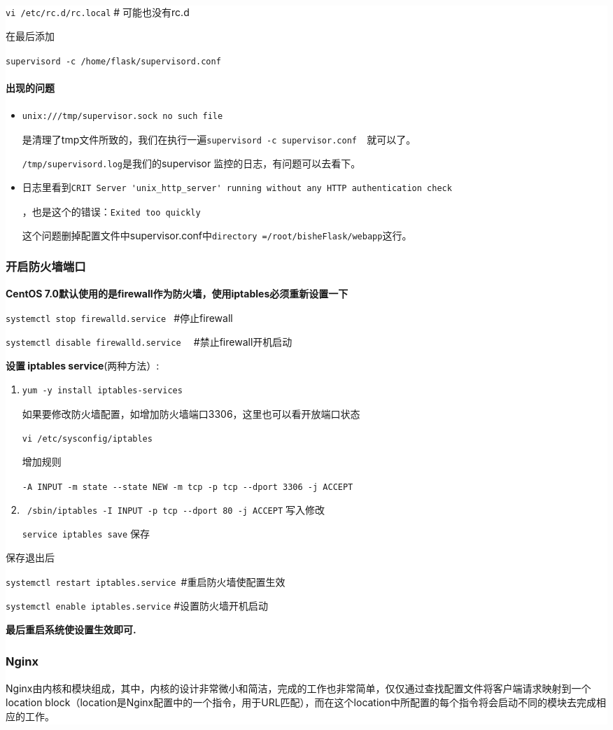 `vi /etc/rc.d/rc.local`  # 可能也没有rc.d

在最后添加

`supervisord -c /home/flask/supervisord.conf`



#### 出现的问题

* `unix:///tmp/supervisor.sock no such file`

  是清理了tmp文件所致的，我们在执行一遍`supervisord -c supervisor.conf  `就可以了。

  `/tmp/supervisord.log`是我们的supervisor 监控的日志，有问题可以去看下。

* 日志里看到`CRIT Server 'unix_http_server' running without any HTTP authentication check`

  ，也是这个的错误：`Exited too quickly`  

  这个问题删掉配置文件中supervisor.conf中`directory =/root/bisheFlask/webapp`这行。





### 开启防火墙端口

**CentOS 7.0默认使用的是firewall作为防火墙，使用iptables必须重新设置一下**

`systemctl stop firewalld.service `          #停止firewall

`systemctl disable firewalld.service  `   #禁止firewall开机启动

**设置 iptables service**(两种方法）:

1. `yum -y install iptables-services`

   如果要修改防火墙配置，如增加防火墙端口3306，这里也可以看开放端口状态

   `vi /etc/sysconfig/iptables `

   增加规则

   `-A INPUT -m state --state NEW -m tcp -p tcp --dport 3306 -j ACCEPT`

2. ` /sbin/iptables -I INPUT -p tcp --dport 80 -j ACCEPT`   写入修改

   `service iptables save` 保存

保存退出后

`systemctl restart iptables.service `#重启防火墙使配置生效

`systemctl enable iptables.service` #设置防火墙开机启动

**最后重启系统使设置生效即可.**



### Nginx

Nginx由内核和模块组成，其中，内核的设计非常微小和简洁，完成的工作也非常简单，仅仅通过查找配置文件将客户端请求映射到一个location block（location是Nginx配置中的一个指令，用于URL匹配），而在这个location中所配置的每个指令将会启动不同的模块去完成相应的工作。
